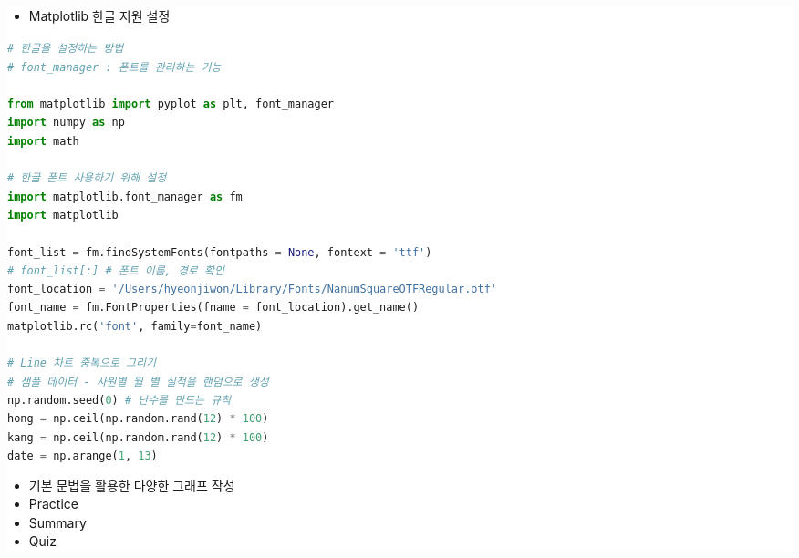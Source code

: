 - Matplotlib 한글 지원 설정
```python
# 한글을 설정하는 방법
# font_manager : 폰트를 관리하는 기능

from matplotlib import pyplot as plt, font_manager
import numpy as np
import math

# 한글 폰트 사용하기 위해 설정
import matplotlib.font_manager as fm
import matplotlib

font_list = fm.findSystemFonts(fontpaths = None, fontext = 'ttf')
# font_list[:] # 폰트 이름, 경로 확인
font_location = '/Users/hyeonjiwon/Library/Fonts/NanumSquareOTFRegular.otf'
font_name = fm.FontProperties(fname = font_location).get_name()
matplotlib.rc('font', family=font_name)

# Line 차트 중복으로 그리기
# 샘플 데이터 - 사원별 월 별 실적을 랜덤으로 생성
np.random.seed(0) # 난수를 만드는 규칙
hong = np.ceil(np.random.rand(12) * 100)
kang = np.ceil(np.random.rand(12) * 100)
date = np.arange(1, 13)

```

- 기본 문법을 활용한 다양한 그래프 작성
- Practice
- Summary
- Quiz